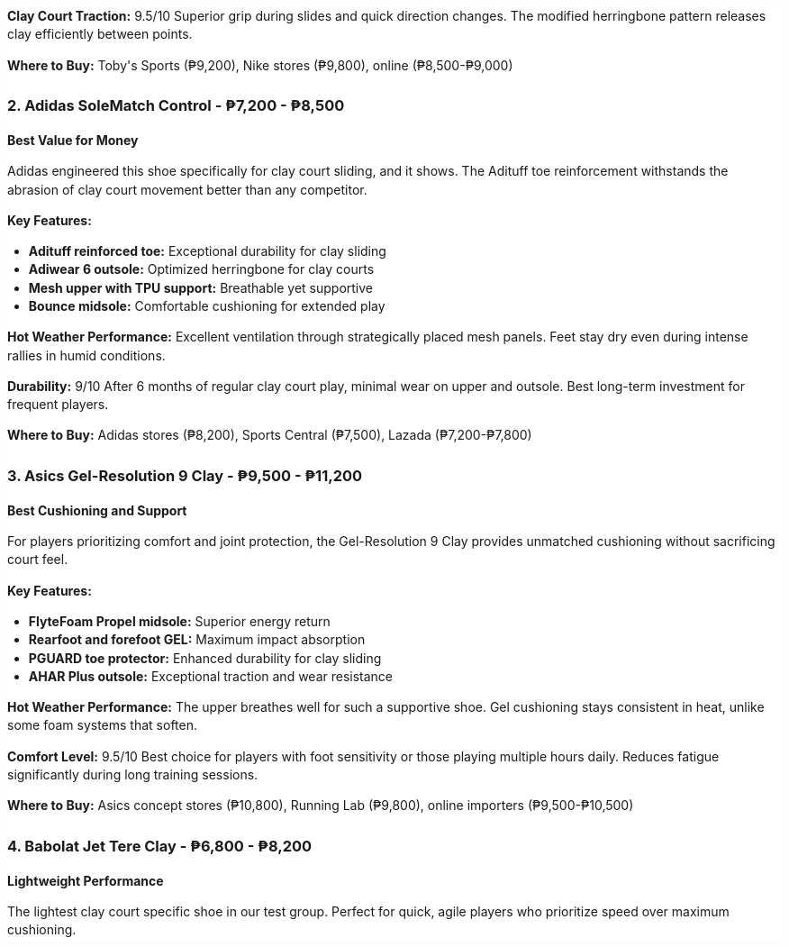 **Clay Court Traction:** 9.5/10
Superior grip during slides and quick direction changes. The modified herringbone pattern releases clay efficiently between points.

**Where to Buy:** Toby's Sports (₱9,200), Nike stores (₱9,800), online (₱8,500-₱9,000)

### 2. Adidas SoleMatch Control - ₱7,200 - ₱8,500
**Best Value for Money**

Adidas engineered this shoe specifically for clay court sliding, and it shows. The Adituff toe reinforcement withstands the abrasion of clay court movement better than any competitor.

**Key Features:**
- **Adituff reinforced toe:** Exceptional durability for clay sliding
- **Adiwear 6 outsole:** Optimized herringbone for clay courts
- **Mesh upper with TPU support:** Breathable yet supportive
- **Bounce midsole:** Comfortable cushioning for extended play

**Hot Weather Performance:**
Excellent ventilation through strategically placed mesh panels. Feet stay dry even during intense rallies in humid conditions.

**Durability:** 9/10
After 6 months of regular clay court play, minimal wear on upper and outsole. Best long-term investment for frequent players.

**Where to Buy:** Adidas stores (₱8,200), Sports Central (₱7,500), Lazada (₱7,200-₱7,800)

### 3. Asics Gel-Resolution 9 Clay - ₱9,500 - ₱11,200
**Best Cushioning and Support**

For players prioritizing comfort and joint protection, the Gel-Resolution 9 Clay provides unmatched cushioning without sacrificing court feel.

**Key Features:**
- **FlyteFoam Propel midsole:** Superior energy return
- **Rearfoot and forefoot GEL:** Maximum impact absorption
- **PGUARD toe protector:** Enhanced durability for clay sliding
- **AHAR Plus outsole:** Exceptional traction and wear resistance

**Hot Weather Performance:**
The upper breathes well for such a supportive shoe. Gel cushioning stays consistent in heat, unlike some foam systems that soften.

**Comfort Level:** 9.5/10
Best choice for players with foot sensitivity or those playing multiple hours daily. Reduces fatigue significantly during long training sessions.

**Where to Buy:** Asics concept stores (₱10,800), Running Lab (₱9,800), online importers (₱9,500-₱10,500)

### 4. Babolat Jet Tere Clay - ₱6,800 - ₱8,200
**Lightweight Performance**

The lightest clay court specific shoe in our test group. Perfect for quick, agile players who prioritize speed over maximum cushioning.

